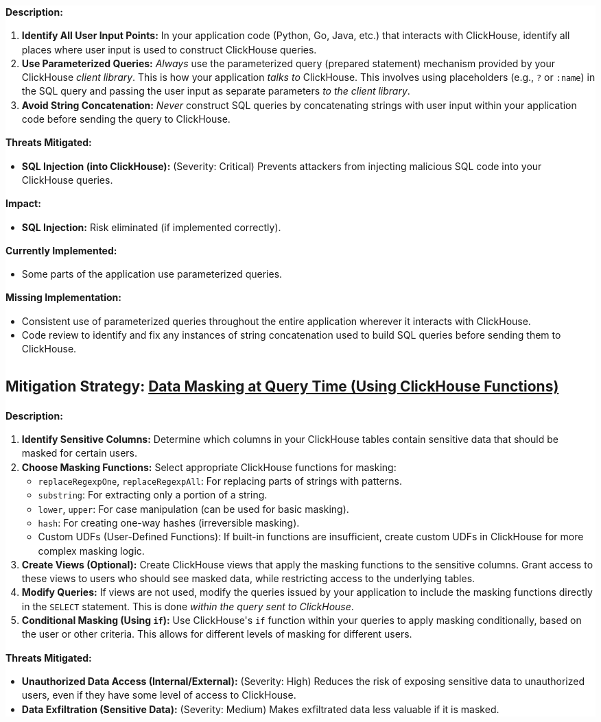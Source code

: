 **Description:**
1.  **Identify All User Input Points:** In your application code (Python, Go, Java, etc.) that interacts with ClickHouse, identify all places where user input is used to construct ClickHouse queries.
2.  **Use Parameterized Queries:** *Always* use the parameterized query (prepared statement) mechanism provided by your ClickHouse *client library*.  This is how your application *talks to* ClickHouse. This involves using placeholders (e.g., `?` or `:name`) in the SQL query and passing the user input as separate parameters *to the client library*.
3. **Avoid String Concatenation:** *Never* construct SQL queries by concatenating strings with user input within your application code before sending the query to ClickHouse.

**Threats Mitigated:**
*   **SQL Injection (into ClickHouse):** (Severity: Critical) Prevents attackers from injecting malicious SQL code into your ClickHouse queries.

**Impact:**
*   **SQL Injection:** Risk eliminated (if implemented correctly).

**Currently Implemented:**
*   Some parts of the application use parameterized queries.

**Missing Implementation:**
*   Consistent use of parameterized queries throughout the entire application wherever it interacts with ClickHouse.
*   Code review to identify and fix any instances of string concatenation used to build SQL queries before sending them to ClickHouse.

## Mitigation Strategy: [Data Masking at Query Time (Using ClickHouse Functions)](./mitigation_strategies/data_masking_at_query_time__using_clickhouse_functions_.md)

**Description:**
1.  **Identify Sensitive Columns:** Determine which columns in your ClickHouse tables contain sensitive data that should be masked for certain users.
2.  **Choose Masking Functions:** Select appropriate ClickHouse functions for masking:
    *   `replaceRegexpOne`, `replaceRegexpAll`: For replacing parts of strings with patterns.
    *   `substring`: For extracting only a portion of a string.
    *   `lower`, `upper`: For case manipulation (can be used for basic masking).
    *   `hash`: For creating one-way hashes (irreversible masking).
    *   Custom UDFs (User-Defined Functions): If built-in functions are insufficient, create custom UDFs in ClickHouse for more complex masking logic.
3.  **Create Views (Optional):** Create ClickHouse views that apply the masking functions to the sensitive columns.  Grant access to these views to users who should see masked data, while restricting access to the underlying tables.
4.  **Modify Queries:** If views are not used, modify the queries issued by your application to include the masking functions directly in the `SELECT` statement. This is done *within the query sent to ClickHouse*.
5. **Conditional Masking (Using `if`):** Use ClickHouse's `if` function within your queries to apply masking conditionally, based on the user or other criteria. This allows for different levels of masking for different users.

**Threats Mitigated:**
*   **Unauthorized Data Access (Internal/External):** (Severity: High) Reduces the risk of exposing sensitive data to unauthorized users, even if they have some level of access to ClickHouse.
*   **Data Exfiltration (Sensitive Data):** (Severity: Medium) Makes exfiltrated data less valuable if it is masked.
